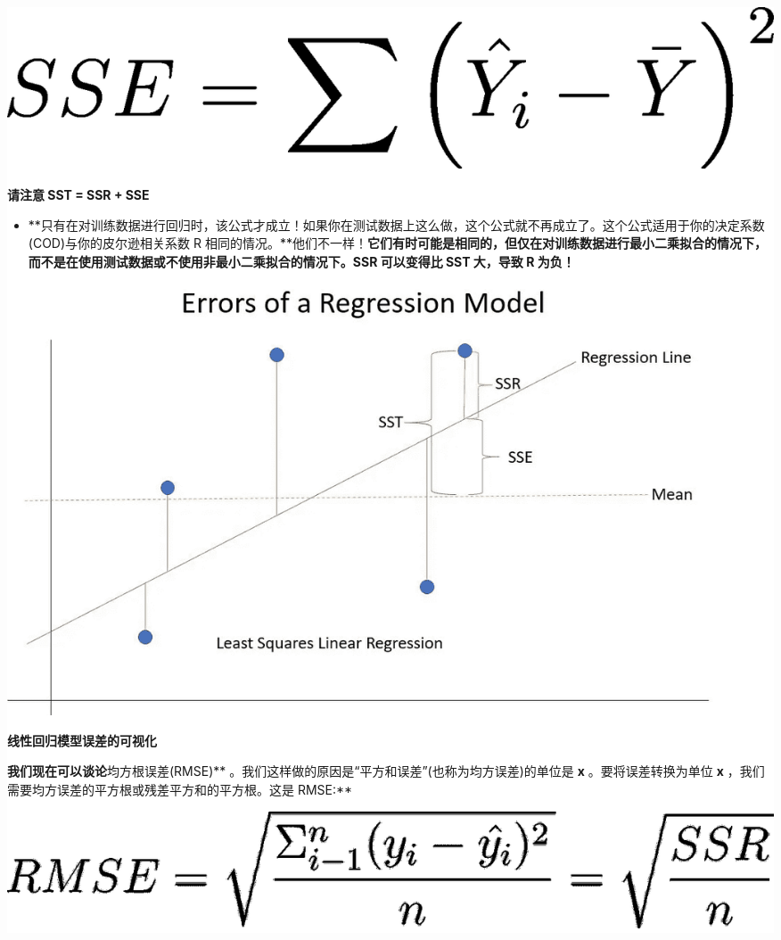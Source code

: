 **![](img/d691e7a188ba22ddde1878152563d1ca.png)**

**请注意 **SST = SSR + SSE****

*   **只有在对训练数据进行回归时，该公式才成立！如果你在测试数据上这么做，这个公式就不再成立了。这个公式适用于你的决定系数(COD)与你的皮尔逊相关系数 R 相同的情况。**他们不一样！**它们有时可能是相同的，但仅在对训练数据进行最小二乘拟合的情况下，而不是在使用测试数据或不使用非最小二乘拟合的情况下。SSR 可以变得比 SST 大，导致 R 为负！**

**![](img/7995a0dec24a65b0e1379d3f31412f5b.png)**

**线性回归模型误差的可视化**

**我们现在可以谈论**均方根误差(RMSE)** 。我们这样做的原因是“平方和误差”(也称为均方误差)的单位是 **x** 。要将误差转换为单位 **x** ，我们需要均方误差的平方根或残差平方和的平方根。这是 RMSE:**

**![](img/2b299da4538ae20869163804afefe4f2.png)**
